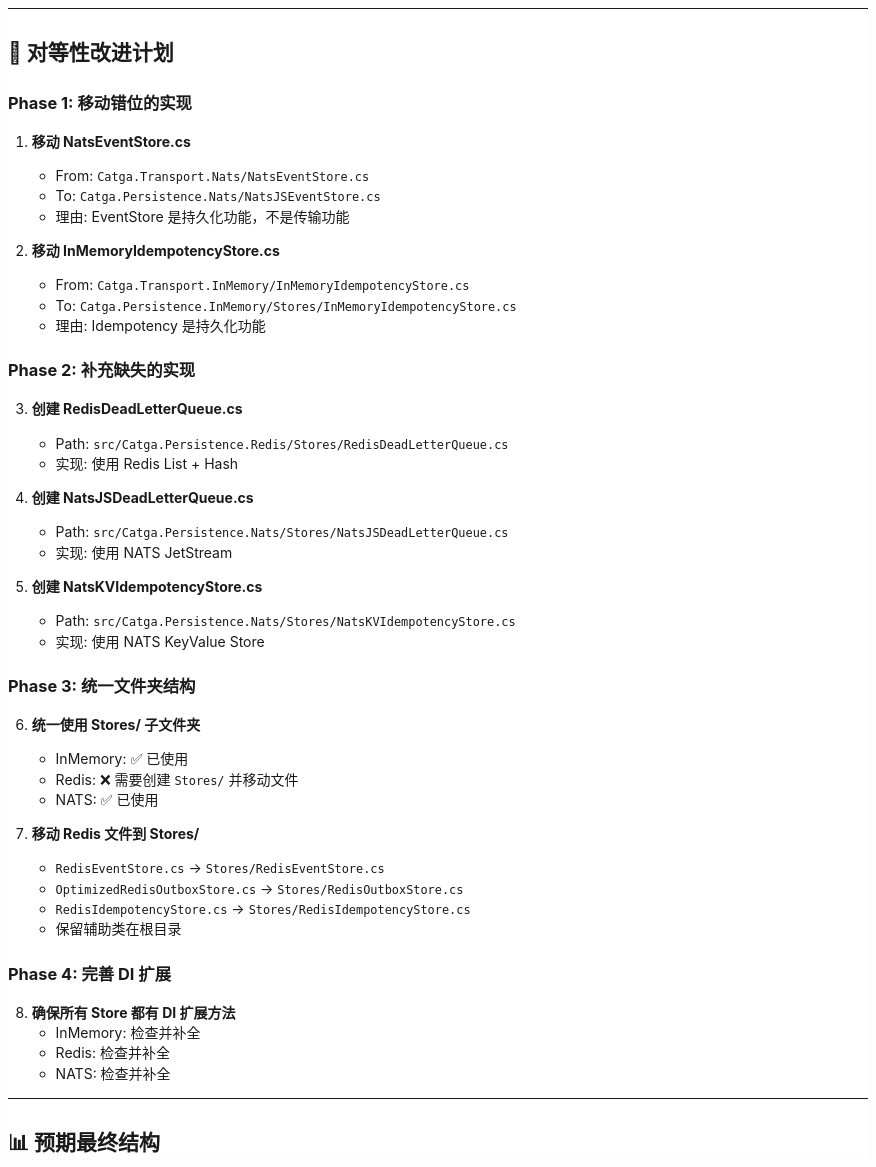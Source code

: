 
---

## 🎯 对等性改进计划

### Phase 1: 移动错位的实现

1. **移动 NatsEventStore.cs**
   - From: `Catga.Transport.Nats/NatsEventStore.cs`
   - To: `Catga.Persistence.Nats/NatsJSEventStore.cs`
   - 理由: EventStore 是持久化功能，不是传输功能

2. **移动 InMemoryIdempotencyStore.cs**
   - From: `Catga.Transport.InMemory/InMemoryIdempotencyStore.cs`
   - To: `Catga.Persistence.InMemory/Stores/InMemoryIdempotencyStore.cs`
   - 理由: Idempotency 是持久化功能

### Phase 2: 补充缺失的实现

3. **创建 RedisDeadLetterQueue.cs**
   - Path: `src/Catga.Persistence.Redis/Stores/RedisDeadLetterQueue.cs`
   - 实现: 使用 Redis List + Hash

4. **创建 NatsJSDeadLetterQueue.cs**
   - Path: `src/Catga.Persistence.Nats/Stores/NatsJSDeadLetterQueue.cs`
   - 实现: 使用 NATS JetStream

5. **创建 NatsKVIdempotencyStore.cs**
   - Path: `src/Catga.Persistence.Nats/Stores/NatsKVIdempotencyStore.cs`
   - 实现: 使用 NATS KeyValue Store

### Phase 3: 统一文件夹结构

6. **统一使用 Stores/ 子文件夹**
   - InMemory: ✅ 已使用
   - Redis: ❌ 需要创建 `Stores/` 并移动文件
   - NATS: ✅ 已使用

7. **移动 Redis 文件到 Stores/**
   - `RedisEventStore.cs` → `Stores/RedisEventStore.cs`
   - `OptimizedRedisOutboxStore.cs` → `Stores/RedisOutboxStore.cs`
   - `RedisIdempotencyStore.cs` → `Stores/RedisIdempotencyStore.cs`
   - 保留辅助类在根目录

### Phase 4: 完善 DI 扩展

8. **确保所有 Store 都有 DI 扩展方法**
   - InMemory: 检查并补全
   - Redis: 检查并补全
   - NATS: 检查并补全

---

## 📊 预期最终结构
